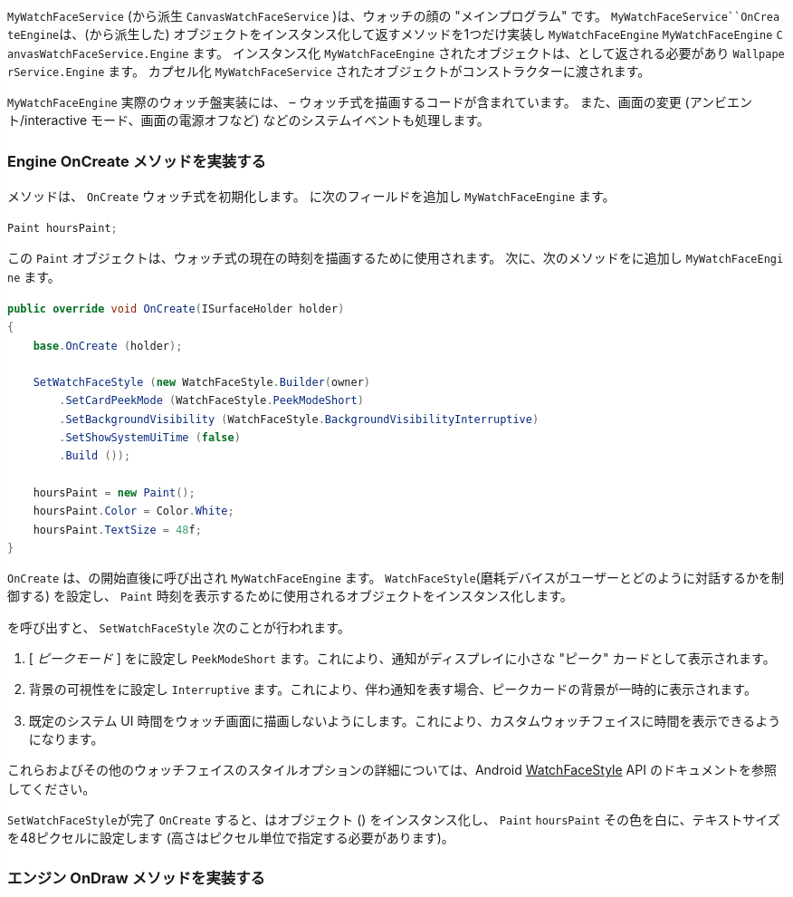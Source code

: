 
`MyWatchFaceService` (から派生 `CanvasWatchFaceService` )は、ウォッチの顔の "メインプログラム" です。 `MyWatchFaceService``OnCreateEngine`は、(から派生した) オブジェクトをインスタンス化して返すメソッドを1つだけ実装し `MyWatchFaceEngine` `MyWatchFaceEngine` `CanvasWatchFaceService.Engine` ます。 インスタンス化 `MyWatchFaceEngine` されたオブジェクトは、として返される必要があり `WallpaperService.Engine` ます。 カプセル化 `MyWatchFaceService` されたオブジェクトがコンストラクターに渡されます。

`MyWatchFaceEngine` 実際のウォッチ盤実装には、 &ndash; ウォッチ式を描画するコードが含まれています。 また、画面の変更 (アンビエント/interactive モード、画面の電源オフなど) などのシステムイベントも処理します。

### <a name="implement-the-engine-oncreate-method"></a>Engine OnCreate メソッドを実装する

メソッドは、 `OnCreate` ウォッチ式を初期化します。 に次のフィールドを追加し `MyWatchFaceEngine` ます。

```csharp
Paint hoursPaint;
```

この `Paint` オブジェクトは、ウォッチ式の現在の時刻を描画するために使用されます。 次に、次のメソッドをに追加し `MyWatchFaceEngine` ます。

```csharp
public override void OnCreate(ISurfaceHolder holder)
{
    base.OnCreate (holder);

    SetWatchFaceStyle (new WatchFaceStyle.Builder(owner)
        .SetCardPeekMode (WatchFaceStyle.PeekModeShort)
        .SetBackgroundVisibility (WatchFaceStyle.BackgroundVisibilityInterruptive)
        .SetShowSystemUiTime (false)
        .Build ());

    hoursPaint = new Paint();
    hoursPaint.Color = Color.White;
    hoursPaint.TextSize = 48f;
}
```

`OnCreate` は、の開始直後に呼び出され `MyWatchFaceEngine` ます。 `WatchFaceStyle`(磨耗デバイスがユーザーとどのように対話するかを制御する) を設定し、 `Paint` 時刻を表示するために使用されるオブジェクトをインスタンス化します。

を呼び出すと、 `SetWatchFaceStyle` 次のことが行われます。

1. [ *ピークモード* ] をに設定し `PeekModeShort` ます。これにより、通知がディスプレイに小さな "ピーク" カードとして表示されます。

2. 背景の可視性をに設定し `Interruptive` ます。これにより、伴わ通知を表す場合、ピークカードの背景が一時的に表示されます。

3. 既定のシステム UI 時間をウォッチ画面に描画しないようにします。これにより、カスタムウォッチフェイスに時間を表示できるようになります。

これらおよびその他のウォッチフェイスのスタイルオプションの詳細については、Android [WatchFaceStyle](https://developer.android.com/reference/android/support/wearable/watchface/WatchFaceStyle.Builder.html) API のドキュメントを参照してください。

`SetWatchFaceStyle`が完了 `OnCreate` すると、はオブジェクト () をインスタンス化し、 `Paint` `hoursPaint` その色を白に、テキストサイズ[](https://developer.android.com/reference/android/graphics/Paint.html#setTextSize%28float%29)を48ピクセルに設定します (高さはピクセル単位で指定する必要があります)。

### <a name="implement-the-engine-ondraw-method"></a>エンジン OnDraw メソッドを実装する
